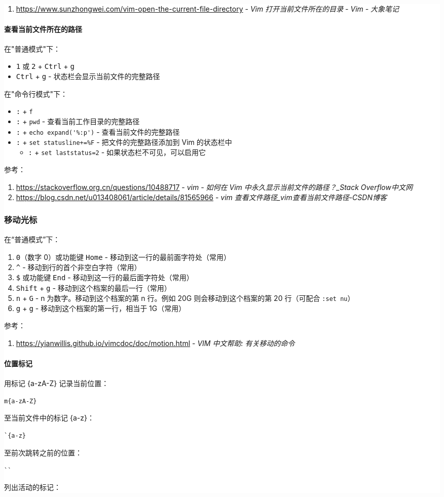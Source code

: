 1. https://www.sunzhongwei.com/vim-open-the-current-file-directory - *Vim 打开当前文件所在的目录 - Vim - 大象笔记*

#### 查看当前文件所在的路径

在"普通模式"下：

- <kbd>1</kbd> 或 <kbd>2</kbd> + <kbd>Ctrl</kbd> + <kbd>g</kbd>
- <kbd>Ctrl</kbd> + <kbd>g</kbd> - 状态栏会显示当前文件的完整路径

在"命令行模式"下：

- <kbd>:</kbd> + `f`
- <kbd>:</kbd> + `pwd` - 查看当前工作目录的完整路径
- <kbd>:</kbd> + `echo expand('%:p')` - 查看当前文件的完整路径
- <kbd>:</kbd> + `set statusline+=%F` - 把文件的完整路径添加到 Vim 的状态栏中
    - <kbd>:</kbd> + `set laststatus=2` - 如果状态栏不可见，可以启用它

参考：

1. https://stackoverflow.org.cn/questions/10488717 - *vim - 如何在 Vim 中永久显示当前文件的路径？_Stack Overflow中文网*
2. https://blog.csdn.net/u013408061/article/details/81565966 - *vim 查看文件路径_vim查看当前文件路径-CSDN博客*

### 移动光标

在“普通模式”下：

1. <kbd>0</kbd>（数字 0）或功能键 <kbd>Home</kbd> - 移动到这一行的最前面字符处（常用）
2. <kbd>^</kbd> - 移动到行的首个非空白字符（常用）
3. <kbd>$</kbd> 或功能键 <kbd>End</kbd> - 移动到这一行的最后面字符处（常用）
4. <kbd>Shift</kbd> + <kbd>g</kbd> - 移动到这个档案的最后一行（常用）
5. <kbd>n</kbd> + <kbd>G</kbd> - n 为数字。移动到这个档案的第 n 行。例如 20G 则会移动到这个档案的第 20 行（可配合 `:set nu`）
6. <kbd>g</kbd> + <kbd>g</kbd> - 移动到这个档案的第一行，相当于 1G（常用）

参考：

1. https://yianwillis.github.io/vimcdoc/doc/motion.html - *VIM 中文帮助: 有关移动的命令*

#### 位置标记

用标记 {a-zA-Z} 记录当前位置：

```vim
m{a-zA-Z}
```

至当前文件中的标记 {a-z}：

```vim
`{a-z}
```

至前次跳转之前的位置：

```vim
``
```

列出活动的标记：
